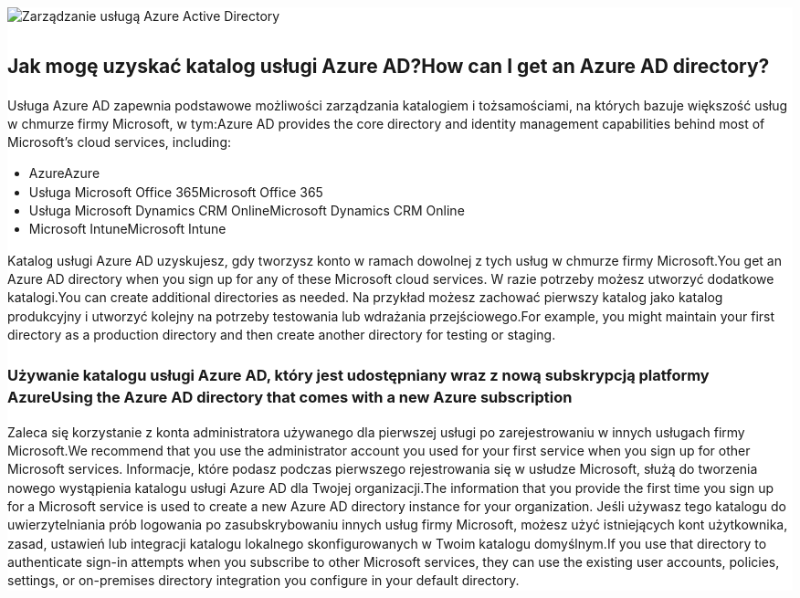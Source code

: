 ![Zarządzanie usługą Azure Active Directory](./media/active-directory-administer/aad_portals.png)

## <a name="how-can-i-get-an-azure-ad-directory"></a><span data-ttu-id="06a6b-110">Jak mogę uzyskać katalog usługi Azure AD?</span><span class="sxs-lookup"><span data-stu-id="06a6b-110">How can I get an Azure AD directory?</span></span>
<span data-ttu-id="06a6b-111">Usługa Azure AD zapewnia podstawowe możliwości zarządzania katalogiem i tożsamościami, na których bazuje większość usług w chmurze firmy Microsoft, w tym:</span><span class="sxs-lookup"><span data-stu-id="06a6b-111">Azure AD provides the core directory and identity management capabilities behind most of Microsoft’s cloud services, including:</span></span>

* <span data-ttu-id="06a6b-112">Azure</span><span class="sxs-lookup"><span data-stu-id="06a6b-112">Azure</span></span>
* <span data-ttu-id="06a6b-113">Usługa Microsoft Office 365</span><span class="sxs-lookup"><span data-stu-id="06a6b-113">Microsoft Office 365</span></span>
* <span data-ttu-id="06a6b-114">Usługa Microsoft Dynamics CRM Online</span><span class="sxs-lookup"><span data-stu-id="06a6b-114">Microsoft Dynamics CRM Online</span></span>
* <span data-ttu-id="06a6b-115">Microsoft Intune</span><span class="sxs-lookup"><span data-stu-id="06a6b-115">Microsoft Intune</span></span>

<span data-ttu-id="06a6b-116">Katalog usługi Azure AD uzyskujesz, gdy tworzysz konto w ramach dowolnej z tych usług w chmurze firmy Microsoft.</span><span class="sxs-lookup"><span data-stu-id="06a6b-116">You get an Azure AD directory when you sign up for any of these Microsoft cloud services.</span></span> <span data-ttu-id="06a6b-117">W razie potrzeby możesz utworzyć dodatkowe katalogi.</span><span class="sxs-lookup"><span data-stu-id="06a6b-117">You can create additional directories as needed.</span></span> <span data-ttu-id="06a6b-118">Na przykład możesz zachować pierwszy katalog jako katalog produkcyjny i utworzyć kolejny na potrzeby testowania lub wdrażania przejściowego.</span><span class="sxs-lookup"><span data-stu-id="06a6b-118">For example, you might maintain your first directory as a production directory and then create another directory for testing or staging.</span></span>

### <a name="using-the-azure-ad-directory-that-comes-with-a-new-azure-subscription"></a><span data-ttu-id="06a6b-119">Używanie katalogu usługi Azure AD, który jest udostępniany wraz z nową subskrypcją platformy Azure</span><span class="sxs-lookup"><span data-stu-id="06a6b-119">Using the Azure AD directory that comes with a new Azure subscription</span></span>

<span data-ttu-id="06a6b-120">Zaleca się korzystanie z konta administratora używanego dla pierwszej usługi po zarejestrowaniu w innych usługach firmy Microsoft.</span><span class="sxs-lookup"><span data-stu-id="06a6b-120">We recommend that you use the administrator account you used for your first service when you sign up for other Microsoft services.</span></span> <span data-ttu-id="06a6b-121">Informacje, które podasz podczas pierwszego rejestrowania się w usłudze Microsoft, służą do tworzenia nowego wystąpienia katalogu usługi Azure AD dla Twojej organizacji.</span><span class="sxs-lookup"><span data-stu-id="06a6b-121">The information that you provide the first time you sign up for a Microsoft service is used to create a new Azure AD directory instance for your organization.</span></span> <span data-ttu-id="06a6b-122">Jeśli używasz tego katalogu do uwierzytelniania prób logowania po zasubskrybowaniu innych usług firmy Microsoft, możesz użyć istniejących kont użytkownika, zasad, ustawień lub integracji katalogu lokalnego skonfigurowanych w Twoim katalogu domyślnym.</span><span class="sxs-lookup"><span data-stu-id="06a6b-122">If you use that directory to authenticate sign-in attempts when you subscribe to other Microsoft services, they can use the existing user accounts, policies, settings, or on-premises directory integration you configure in your default directory.</span></span>
